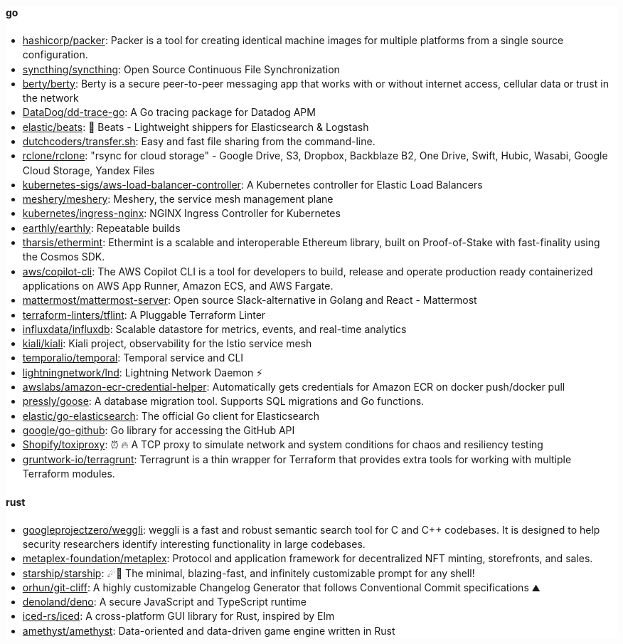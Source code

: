 #### go
* [hashicorp/packer](https://github.com/hashicorp/packer): Packer is a tool for creating identical machine images for multiple platforms from a single source configuration.
* [syncthing/syncthing](https://github.com/syncthing/syncthing): Open Source Continuous File Synchronization
* [berty/berty](https://github.com/berty/berty): Berty is a secure peer-to-peer messaging app that works with or without internet access, cellular data or trust in the network
* [DataDog/dd-trace-go](https://github.com/DataDog/dd-trace-go): A Go tracing package for Datadog APM
* [elastic/beats](https://github.com/elastic/beats): 🐠 Beats - Lightweight shippers for Elasticsearch & Logstash
* [dutchcoders/transfer.sh](https://github.com/dutchcoders/transfer.sh): Easy and fast file sharing from the command-line.
* [rclone/rclone](https://github.com/rclone/rclone): "rsync for cloud storage" - Google Drive, S3, Dropbox, Backblaze B2, One Drive, Swift, Hubic, Wasabi, Google Cloud Storage, Yandex Files
* [kubernetes-sigs/aws-load-balancer-controller](https://github.com/kubernetes-sigs/aws-load-balancer-controller): A Kubernetes controller for Elastic Load Balancers
* [meshery/meshery](https://github.com/meshery/meshery): Meshery, the service mesh management plane
* [kubernetes/ingress-nginx](https://github.com/kubernetes/ingress-nginx): NGINX Ingress Controller for Kubernetes
* [earthly/earthly](https://github.com/earthly/earthly): Repeatable builds
* [tharsis/ethermint](https://github.com/tharsis/ethermint): Ethermint is a scalable and interoperable Ethereum library, built on Proof-of-Stake with fast-finality using the Cosmos SDK.
* [aws/copilot-cli](https://github.com/aws/copilot-cli): The AWS Copilot CLI is a tool for developers to build, release and operate production ready containerized applications on AWS App Runner, Amazon ECS, and AWS Fargate.
* [mattermost/mattermost-server](https://github.com/mattermost/mattermost-server): Open source Slack-alternative in Golang and React - Mattermost
* [terraform-linters/tflint](https://github.com/terraform-linters/tflint): A Pluggable Terraform Linter
* [influxdata/influxdb](https://github.com/influxdata/influxdb): Scalable datastore for metrics, events, and real-time analytics
* [kiali/kiali](https://github.com/kiali/kiali): Kiali project, observability for the Istio service mesh
* [temporalio/temporal](https://github.com/temporalio/temporal): Temporal service and CLI
* [lightningnetwork/lnd](https://github.com/lightningnetwork/lnd): Lightning Network Daemon ⚡️
* [awslabs/amazon-ecr-credential-helper](https://github.com/awslabs/amazon-ecr-credential-helper): Automatically gets credentials for Amazon ECR on docker push/docker pull
* [pressly/goose](https://github.com/pressly/goose): A database migration tool. Supports SQL migrations and Go functions.
* [elastic/go-elasticsearch](https://github.com/elastic/go-elasticsearch): The official Go client for Elasticsearch
* [google/go-github](https://github.com/google/go-github): Go library for accessing the GitHub API
* [Shopify/toxiproxy](https://github.com/Shopify/toxiproxy): ⏰ 🔥 A TCP proxy to simulate network and system conditions for chaos and resiliency testing
* [gruntwork-io/terragrunt](https://github.com/gruntwork-io/terragrunt): Terragrunt is a thin wrapper for Terraform that provides extra tools for working with multiple Terraform modules.

#### rust
* [googleprojectzero/weggli](https://github.com/googleprojectzero/weggli): weggli is a fast and robust semantic search tool for C and C++ codebases. It is designed to help security researchers identify interesting functionality in large codebases.
* [metaplex-foundation/metaplex](https://github.com/metaplex-foundation/metaplex): Protocol and application framework for decentralized NFT minting, storefronts, and sales.
* [starship/starship](https://github.com/starship/starship): ☄🌌️ The minimal, blazing-fast, and infinitely customizable prompt for any shell!
* [orhun/git-cliff](https://github.com/orhun/git-cliff): A highly customizable Changelog Generator that follows Conventional Commit specifications ⛰️
* [denoland/deno](https://github.com/denoland/deno): A secure JavaScript and TypeScript runtime
* [iced-rs/iced](https://github.com/iced-rs/iced): A cross-platform GUI library for Rust, inspired by Elm
* [amethyst/amethyst](https://github.com/amethyst/amethyst): Data-oriented and data-driven game engine written in Rust